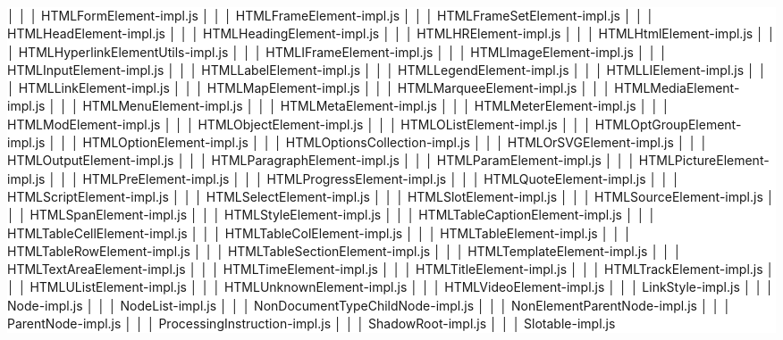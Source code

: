 │   │               │       HTMLFormElement-impl.js
│   │               │       HTMLFrameElement-impl.js
│   │               │       HTMLFrameSetElement-impl.js
│   │               │       HTMLHeadElement-impl.js
│   │               │       HTMLHeadingElement-impl.js
│   │               │       HTMLHRElement-impl.js
│   │               │       HTMLHtmlElement-impl.js
│   │               │       HTMLHyperlinkElementUtils-impl.js
│   │               │       HTMLIFrameElement-impl.js
│   │               │       HTMLImageElement-impl.js
│   │               │       HTMLInputElement-impl.js
│   │               │       HTMLLabelElement-impl.js
│   │               │       HTMLLegendElement-impl.js
│   │               │       HTMLLIElement-impl.js
│   │               │       HTMLLinkElement-impl.js
│   │               │       HTMLMapElement-impl.js
│   │               │       HTMLMarqueeElement-impl.js
│   │               │       HTMLMediaElement-impl.js
│   │               │       HTMLMenuElement-impl.js
│   │               │       HTMLMetaElement-impl.js
│   │               │       HTMLMeterElement-impl.js
│   │               │       HTMLModElement-impl.js
│   │               │       HTMLObjectElement-impl.js
│   │               │       HTMLOListElement-impl.js
│   │               │       HTMLOptGroupElement-impl.js
│   │               │       HTMLOptionElement-impl.js
│   │               │       HTMLOptionsCollection-impl.js
│   │               │       HTMLOrSVGElement-impl.js
│   │               │       HTMLOutputElement-impl.js
│   │               │       HTMLParagraphElement-impl.js
│   │               │       HTMLParamElement-impl.js
│   │               │       HTMLPictureElement-impl.js
│   │               │       HTMLPreElement-impl.js
│   │               │       HTMLProgressElement-impl.js
│   │               │       HTMLQuoteElement-impl.js
│   │               │       HTMLScriptElement-impl.js
│   │               │       HTMLSelectElement-impl.js
│   │               │       HTMLSlotElement-impl.js
│   │               │       HTMLSourceElement-impl.js
│   │               │       HTMLSpanElement-impl.js
│   │               │       HTMLStyleElement-impl.js
│   │               │       HTMLTableCaptionElement-impl.js
│   │               │       HTMLTableCellElement-impl.js
│   │               │       HTMLTableColElement-impl.js
│   │               │       HTMLTableElement-impl.js
│   │               │       HTMLTableRowElement-impl.js
│   │               │       HTMLTableSectionElement-impl.js
│   │               │       HTMLTemplateElement-impl.js
│   │               │       HTMLTextAreaElement-impl.js
│   │               │       HTMLTimeElement-impl.js
│   │               │       HTMLTitleElement-impl.js
│   │               │       HTMLTrackElement-impl.js
│   │               │       HTMLUListElement-impl.js
│   │               │       HTMLUnknownElement-impl.js
│   │               │       HTMLVideoElement-impl.js
│   │               │       LinkStyle-impl.js
│   │               │       Node-impl.js
│   │               │       NodeList-impl.js
│   │               │       NonDocumentTypeChildNode-impl.js
│   │               │       NonElementParentNode-impl.js
│   │               │       ParentNode-impl.js
│   │               │       ProcessingInstruction-impl.js
│   │               │       ShadowRoot-impl.js
│   │               │       Slotable-impl.js